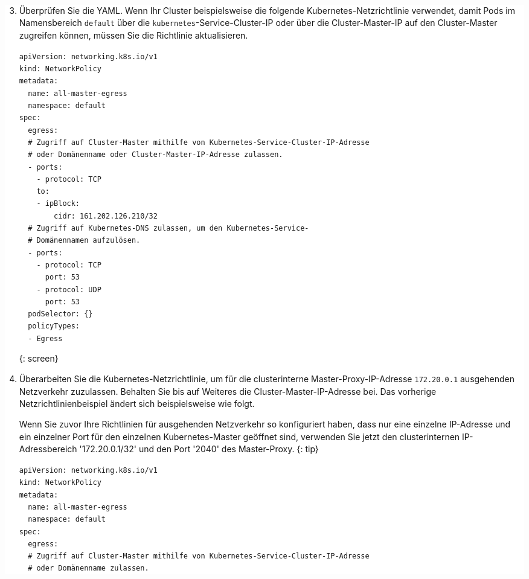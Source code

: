 3.  Überprüfen Sie die YAML. Wenn Ihr Cluster beispielsweise die folgende Kubernetes-Netzrichtlinie verwendet, damit Pods im Namensbereich `default` über die `kubernetes`-Service-Cluster-IP oder über die Cluster-Master-IP auf den Cluster-Master zugreifen können, müssen Sie die Richtlinie aktualisieren.
    ```
    apiVersion: networking.k8s.io/v1
    kind: NetworkPolicy
    metadata:
      name: all-master-egress
      namespace: default
    spec:
      egress:
      # Zugriff auf Cluster-Master mithilfe von Kubernetes-Service-Cluster-IP-Adresse
      # oder Domänenname oder Cluster-Master-IP-Adresse zulassen.
      - ports:
        - protocol: TCP
        to:
        - ipBlock:
            cidr: 161.202.126.210/32
      # Zugriff auf Kubernetes-DNS zulassen, um den Kubernetes-Service-
      # Domänennamen aufzulösen.
      - ports:
        - protocol: TCP
          port: 53
        - protocol: UDP
          port: 53
      podSelector: {}
      policyTypes:
      - Egress
    ```
    {: screen}

4.  Überarbeiten Sie die Kubernetes-Netzrichtlinie, um für die clusterinterne Master-Proxy-IP-Adresse `172.20.0.1` ausgehenden Netzverkehr zuzulassen. Behalten Sie bis auf Weiteres die Cluster-Master-IP-Adresse bei. Das vorherige Netzrichtlinienbeispiel ändert sich beispielsweise wie folgt.

    Wenn Sie zuvor Ihre Richtlinien für ausgehenden Netzverkehr so konfiguriert haben, dass nur eine einzelne IP-Adresse und ein einzelner Port für den einzelnen Kubernetes-Master geöffnet sind, verwenden Sie jetzt den clusterinternen IP-Adressbereich '172.20.0.1/32' und den Port '2040' des Master-Proxy.
    {: tip}

    ```
    apiVersion: networking.k8s.io/v1
    kind: NetworkPolicy
    metadata:
      name: all-master-egress
      namespace: default
    spec:
      egress:
      # Zugriff auf Cluster-Master mithilfe von Kubernetes-Service-Cluster-IP-Adresse
      # oder Domänenname zulassen.
